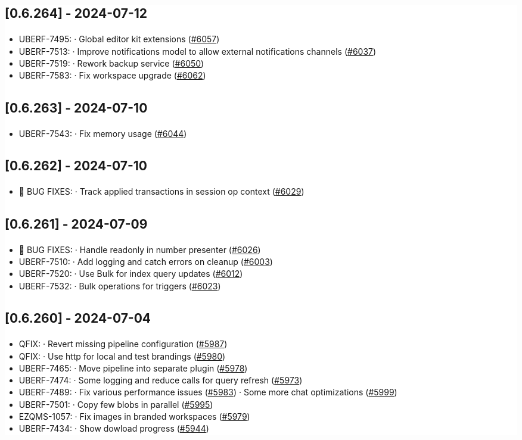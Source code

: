## [0.6.264] - 2024-07-12

* UBERF-7495: · Global editor kit extensions ([#6057](https://github.com/hcengineering/platform/issues/6057))
* UBERF-7513: · Improve notifications model to allow external notifications channels ([#6037](https://github.com/hcengineering/platform/issues/6037))
* UBERF-7519: · Rework backup service ([#6050](https://github.com/hcengineering/platform/issues/6050))
* UBERF-7583: · Fix workspace upgrade ([#6062](https://github.com/hcengineering/platform/issues/6062))

## [0.6.263] - 2024-07-10

* UBERF-7543: · Fix memory usage ([#6044](https://github.com/hcengineering/platform/issues/6044))

## [0.6.262] - 2024-07-10

* 🐛 BUG FIXES: · Track applied transactions in session op context ([#6029](https://github.com/hcengineering/platform/issues/6029))

## [0.6.261] - 2024-07-09

* 🐛 BUG FIXES: · Handle readonly in number presenter ([#6026](https://github.com/hcengineering/platform/issues/6026))
* UBERF-7510: · Add logging and catch errors on cleanup ([#6003](https://github.com/hcengineering/platform/issues/6003))
* UBERF-7520: · Use Bulk for index query updates ([#6012](https://github.com/hcengineering/platform/issues/6012))
* UBERF-7532: · Bulk operations for triggers ([#6023](https://github.com/hcengineering/platform/issues/6023))

## [0.6.260] - 2024-07-04

* QFIX: · Revert missing pipeline configuration ([#5987](https://github.com/hcengineering/platform/issues/5987))
* QFIX: · Use http for local and test brandings ([#5980](https://github.com/hcengineering/platform/issues/5980))
* UBERF-7465: · Move pipeline into separate plugin ([#5978](https://github.com/hcengineering/platform/issues/5978))
* UBERF-7474: · Some logging and reduce calls for query refresh ([#5973](https://github.com/hcengineering/platform/issues/5973))
* UBERF-7489: · Fix various performance issues ([#5983](https://github.com/hcengineering/platform/issues/5983)) · Some more chat optimizations ([#5999](https://github.com/hcengineering/platform/issues/5999))
* UBERF-7501: · Copy few blobs in parallel ([#5995](https://github.com/hcengineering/platform/issues/5995))
* EZQMS-1057: · Fix images in branded workspaces ([#5979](https://github.com/hcengineering/platform/issues/5979))
* UBERF-7434: · Show dowload progress ([#5944](https://github.com/hcengineering/platform/issues/5944))
